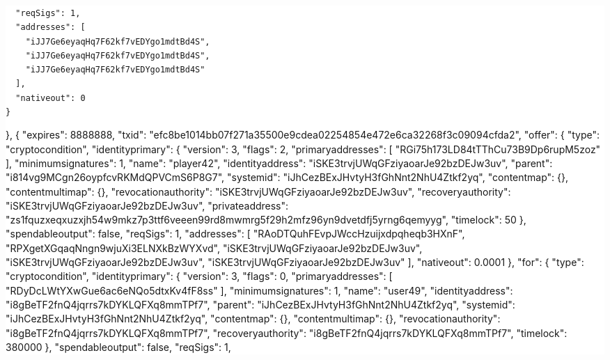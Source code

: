       "reqSigs": 1,
      "addresses": [
        "iJJ7Ge6eyaqHq7F62kf7vEDYgo1mdtBd4S",
        "iJJ7Ge6eyaqHq7F62kf7vEDYgo1mdtBd4S",
        "iJJ7Ge6eyaqHq7F62kf7vEDYgo1mdtBd4S"
      ],
      "nativeout": 0
    }
  },
  {
    "expires": 8888888,
    "txid": "efc8be1014bb07f271a35500e9cdea02254854e472e6ca32268f3c09094cfda2",
    "offer": {
      "type": "cryptocondition",
      "identityprimary": {
        "version": 3,
        "flags": 2,
        "primaryaddresses": [
          "RGi75h173LD84tTThCu73B9Dp6rupM5zoz"
        ],
        "minimumsignatures": 1,
        "name": "player42",
        "identityaddress": "iSKE3trvjUWqGFziyaoarJe92bzDEJw3uv",
        "parent": "i814vg9MCgn26oypfcvRKMdQPVCmS6P8G7",
        "systemid": "iJhCezBExJHvtyH3fGhNnt2NhU4Ztkf2yq",
        "contentmap": {},
        "contentmultimap": {},
        "revocationauthority": "iSKE3trvjUWqGFziyaoarJe92bzDEJw3uv",
        "recoveryauthority": "iSKE3trvjUWqGFziyaoarJe92bzDEJw3uv",
        "privateaddress": "zs1fquzxeqxuzxjh54w9mkz7p3ttf6veeen99rd8mwmrg5f29h2mfz96yn9dvetdfj5yrng6qemyyg",
        "timelock": 50
      },
      "spendableoutput": false,
      "reqSigs": 1,
      "addresses": [
        "RAoDTQuhFEvpJWccHzuijxdpqheqb3HXnF",
        "RPXgetXGqaqNngn9wjuXi3ELNXkBzWYXvd",
        "iSKE3trvjUWqGFziyaoarJe92bzDEJw3uv",
        "iSKE3trvjUWqGFziyaoarJe92bzDEJw3uv",
        "iSKE3trvjUWqGFziyaoarJe92bzDEJw3uv"
      ],
      "nativeout": 0.0001
    },
    "for": {
      "type": "cryptocondition",
      "identityprimary": {
        "version": 3,
        "flags": 0,
        "primaryaddresses": [
          "RDyDcLWtYXwGue6ac6eNQo5dtxKv4fF8ss"
        ],
        "minimumsignatures": 1,
        "name": "user49",
        "identityaddress": "i8gBeTF2fnQ4jqrrs7kDYKLQFXq8mmTPf7",
        "parent": "iJhCezBExJHvtyH3fGhNnt2NhU4Ztkf2yq",
        "systemid": "iJhCezBExJHvtyH3fGhNnt2NhU4Ztkf2yq",
        "contentmap": {},
        "contentmultimap": {},
        "revocationauthority": "i8gBeTF2fnQ4jqrrs7kDYKLQFXq8mmTPf7",
        "recoveryauthority": "i8gBeTF2fnQ4jqrrs7kDYKLQFXq8mmTPf7",
        "timelock": 380000
      },
      "spendableoutput": false,
      "reqSigs": 1,